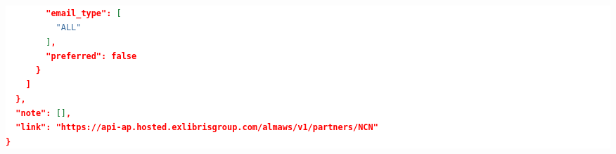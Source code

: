```json
        "email_type": [
          "ALL"
        ],
        "preferred": false
      }
    ]
  },
  "note": [],
  "link": "https://api-ap.hosted.exlibrisgroup.com/almaws/v1/partners/NCN"
}
```
